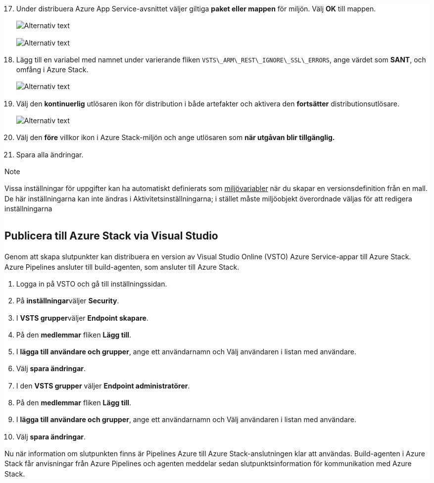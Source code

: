 17. Under distribuera Azure App Service-avsnittet väljer giltiga **paket eller mappen** för miljön. Välj **OK** till mappen.

    ![Alternativ text](media/azure-stack-solution-cloud-burst/image23.png)

    ![Alternativ text](media/azure-stack-solution-cloud-burst/image24.png)

18. Lägg till en variabel med namnet under varierande fliken `VSTS\_ARM\_REST\_IGNORE\_SSL\_ERRORS`, ange värdet som **SANT**, och omfång i Azure Stack.

    ![Alternativ text](media/azure-stack-solution-cloud-burst/image25.png)

19. Välj den **kontinuerlig** utlösaren ikon för distribution i både artefakter och aktivera den **fortsätter** distributionsutlösare.

    ![Alternativ text](media/azure-stack-solution-cloud-burst/image26.png)

20. Välj den **före** villkor ikon i Azure Stack-miljön och ange utlösaren som **när utgåvan blir tillgänglig.**

21. Spara alla ändringar.

> [!Note]  
> Vissa inställningar för uppgifter kan ha automatiskt definierats som [miljövariabler](https://docs.microsoft.com/azure/devops/pipelines/release/variables?view=vsts&tabs=batch#custom-variables) när du skapar en versionsdefinition från en mall. De här inställningarna kan inte ändras i Aktivitetsinställningarna; i stället måste miljöobjekt överordnade väljas för att redigera inställningarna

## <a name="publish-to-azure-stack-via-visual-studio"></a>Publicera till Azure Stack via Visual Studio

Genom att skapa slutpunkter kan distribuera en version av Visual Studio Online (VSTO) Azure Service-appar till Azure Stack. Azure Pipelines ansluter till build-agenten, som ansluter till Azure Stack.

1.  Logga in på VSTO och gå till inställningssidan.

2.  På **inställningar**väljer **Security**.

3.  I **VSTS grupper**väljer **Endpoint skapare**.

4.  På den **medlemmar** fliken **Lägg till**.

5.  I **lägga till användare och grupper**, ange ett användarnamn och Välj användaren i listan med användare.

6.  Välj **spara ändringar**.

7.  I den **VSTS grupper** väljer **Endpoint administratörer**.

8.  På den **medlemmar** fliken **Lägg till**.

9.  I **lägga till användare och grupper**, ange ett användarnamn och Välj användaren i listan med användare.

10. Välj **spara ändringar**.

Nu när information om slutpunkten finns är Pipelines Azure till Azure Stack-anslutningen klar att användas. Build-agenten i Azure Stack får anvisningar från Azure Pipelines och agenten meddelar sedan slutpunktsinformation för kommunikation med Azure Stack.
